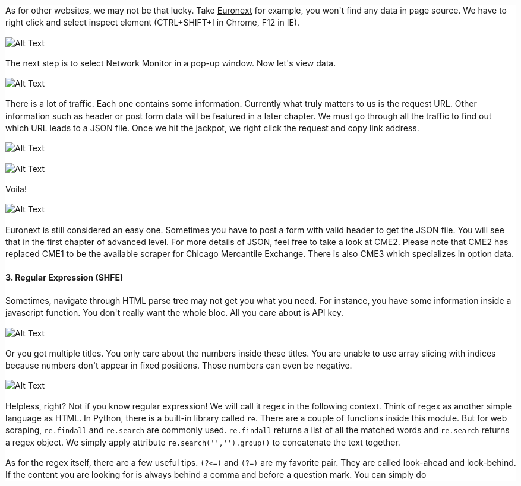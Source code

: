 As for other websites, we may not be that lucky. Take <a href= https://www.euronext.com/en/products/indices/FR0003502079-XPAR>Euronext</a> for example, you won't find any data in page source. We have to right click and select inspect element (CTRL+SHIFT+I in Chrome, F12 in IE).

![Alt Text](https://github.com/je-suis-tm/web-scraping/blob/master/preview/cme2%20inspect%20element.png)

The next step is to select Network Monitor in a pop-up window. Now let's view data.

![Alt Text](https://github.com/je-suis-tm/web-scraping/blob/master/preview/cme2%20network.PNG)

There is a lot of traffic. Each one contains some information. Currently what truly matters to us is the request URL. Other information such as header or post form data will be featured in a later chapter. We must go through all the traffic to find out which URL leads to a JSON file. Once we hit the jackpot, we right click the request and copy link address.

![Alt Text](https://github.com/je-suis-tm/web-scraping/blob/master/preview/cme2%20request%20url.PNG)

![Alt Text](https://github.com/je-suis-tm/web-scraping/blob/master/preview/cme2%20link%20address.png)

Voila!

![Alt Text](https://github.com/je-suis-tm/web-scraping/blob/master/preview/cme2%20euronext.PNG)

Euronext is still considered an easy one. Sometimes you have to post a form with valid header to get the JSON file. You will see that in the first chapter of advanced level. For more details of JSON, feel free to take a look at <a href= https://github.com/je-suis-tm/web-scraping/blob/master/CME2.py>CME2</a>. Please note that CME2 has replaced CME1 to be the available scraper for Chicago Mercantile Exchange. There is also <a href= https://github.com/je-suis-tm/web-scraping/blob/master/CME3.py>CME3</a> which specializes in option data.

#### 3. Regular Expression (SHFE)

Sometimes, navigate through HTML parse tree may not get you what you need. For instance, you have some information inside a javascript function. You don't really want the whole bloc. All you care about is API key. 

![Alt Text](https://github.com/je-suis-tm/web-scraping/blob/master/preview/shfe%20javascript.png)

Or you got multiple titles. You only care about the numbers inside these titles. You are unable to use array slicing with indices because numbers don't appear in fixed positions. Those numbers can even be negative.

![Alt Text](https://github.com/je-suis-tm/web-scraping/blob/master/preview/shfe%20regex.png)

Helpless, right? Not if you know regular expression! We will call it regex in the following context. Think of regex as another simple language as HTML. In Python, there is a built-in library called `re`. There are a couple of functions inside this module. But for web scraping, `re.findall` and `re.search` are commonly used. `re.findall` returns a list of all the matched words and `re.search` returns a regex object. We simply apply attribute `re.search('','').group()` to concatenate the text together.

As for the regex itself, there are a few useful tips. `(?<=)` and `(?=)` are my favorite pair. They are called look-ahead and look-behind. If the content you are looking for is always behind a comma and before a question mark. You can simply do
